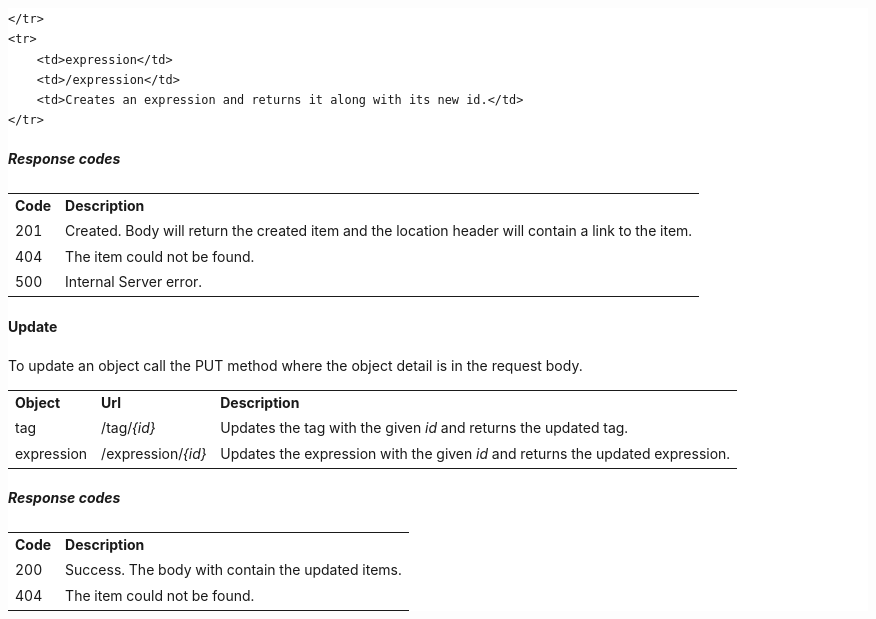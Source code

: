     </tr>
    <tr>
        <td>expression</td>
        <td>/expression</td>
        <td>Creates an expression and returns it along with its new id.</td>
    </tr>
</table>

##### Response codes
<table>
    <tr>
        <td><b>Code</b></td>
        <td><b>Description</b></td>
    </tr>
    <tr>
    	<td>201</td>
    	<td>Created. Body will return the created item and the location header will contain a link to the item.</td>
    </tr>
    <tr>
    	<td>404</td>
    	<td>The item could not be found.</td>
    </tr>
    <tr>
    	<td>500</td>
    	<td>Internal Server error.</td>
    </tr>
</table>


#### Update
To update an object call the PUT method where the object detail is in the request body.
<table>
    <tr>
        <td><b>Object</b></td>
        <td><b>Url</b></td>
        <td><b>Description</b></td>
    </tr>
    <tr>
    	<td>tag</td>
    	<td>/tag/<i>{id}</i></td>
    	<td>Updates the tag with the given <i>id</i> and returns the updated tag.</td>
    </tr>
    <tr>
    	<td>expression </td>
    	<td>/expression/<i>{id}<i></td>
    	<td>Updates the expression with the given <i>id</i> and returns the updated expression.</td>
    </tr>
</table>

##### Response codes
<table>
    <tr>
        <td><b>Code</b></td>
        <td><b>Description</b></td>
    </tr>
    <tr>
    	<td>200</td>
    	<td>Success. The body with contain the updated items.</td>
    </tr>
    <tr>
    	<td>404</td>
    	<td>The item could not be found.</td>
    </tr>